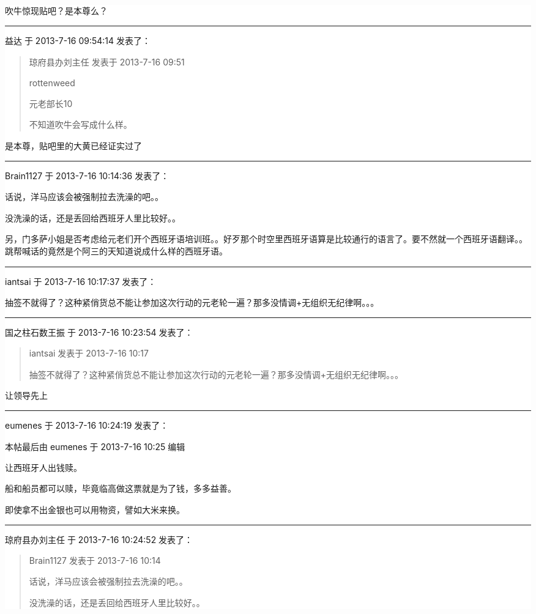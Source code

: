吹牛惊现贴吧？是本尊么？

---------

益达 于 2013-7-16 09:54:14 发表了：

> 琼府县办刘主任 发表于 2013-7-16 09:51
> 
> rottenweed
> 
> 元老部长10
> 
> 不知道吹牛会写成什么样。



是本尊，贴吧里的大黄已经证实过了

---------

Brain1127 于 2013-7-16 10:14:36 发表了：

话说，洋马应该会被强制拉去洗澡的吧。。

没洗澡的话，还是丢回给西班牙人里比较好。。

另，门多萨小姐是否考虑给元老们开个西班牙语培训班。。好歹那个时空里西班牙语算是比较通行的语言了。要不然就一个西班牙语翻译。。跳帮喊话的竟然是个阿三的天知道说成什么样的西班牙语。

---------

iantsai 于 2013-7-16 10:17:37 发表了：

抽签不就得了？这种紧俏货总不能让参加这次行动的元老轮一遍？那多没情调+无组织无纪律啊。。。

---------

国之柱石数王振 于 2013-7-16 10:23:54 发表了：

> iantsai 发表于 2013-7-16 10:17
> 
> 抽签不就得了？这种紧俏货总不能让参加这次行动的元老轮一遍？那多没情调+无组织无纪律啊。。。



让领导先上

---------

eumenes 于 2013-7-16 10:24:19 发表了：

本帖最后由 eumenes 于 2013-7-16 10:25 编辑 

让西班牙人出钱赎。

船和船员都可以赎，毕竟临高做这票就是为了钱，多多益善。

即使拿不出金银也可以用物资，譬如大米来换。

---------

琼府县办刘主任 于 2013-7-16 10:24:52 发表了：

> Brain1127 发表于 2013-7-16 10:14
> 
> 话说，洋马应该会被强制拉去洗澡的吧。。
> 
> 没洗澡的话，还是丢回给西班牙人里比较好。。
